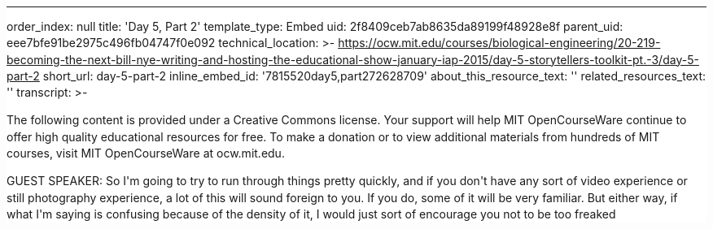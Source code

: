 ---
order_index: null
title: 'Day 5, Part 2'
template_type: Embed
uid: 2f8409ceb7ab8635da89199f48928e8f
parent_uid: eee7bfe91be2975c496fb04747f0e092
technical_location: >-
  https://ocw.mit.edu/courses/biological-engineering/20-219-becoming-the-next-bill-nye-writing-and-hosting-the-educational-show-january-iap-2015/day-5-storytellers-toolkit-pt.-3/day-5-part-2
short_url: day-5-part-2
inline_embed_id: '7815520day5,part272628709'
about_this_resource_text: ''
related_resources_text: ''
transcript: >-
  <p><span m='40'>The</span> <span m='140'>following</span> <span
  m='610'>content</span> <span m='1100'>is</span> <span m='1220'>provided</span>
  <span m='1670'>under</span> <span m='1910'>a</span> <span
  m='1960'>Creative</span> <span m='2410'>Commons</span> <span
  m='2830'>license.</span> <span m='3790'>Your</span> <span
  m='3890'>support</span> <span m='4410'>will</span> <span m='4570'>help</span>
  <span m='4800'>MIT</span> <span m='5290'>OpenCourseWare</span> <span
  m='6030'>continue</span> <span m='6520'>to</span> <span m='6650'>offer</span>
  <span m='6980'>high</span> <span m='7210'>quality</span> <span
  m='7690'>educational</span> <span m='8360'>resources</span> <span
  m='8930'>for</span> <span m='9050'>free.</span> <span m='10100'>To</span>
  <span m='10140'>make</span> <span m='10340'>a</span> <span
  m='10380'>donation</span> <span m='11090'>or</span> <span m='11320'>to</span>
  <span m='11440'>view</span> <span m='11650'>additional</span> <span
  m='12060'>materials</span> <span m='12680'>from</span> <span
  m='12860'>hundreds</span> <span m='13190'>of</span> <span m='13300'>MIT</span>
  <span m='13660'>courses,</span> <span m='14950'>visit</span> <span
  m='15160'>MIT</span> <span m='15680'>OpenCourseWare</span> <span
  m='16590'>at</span> <span m='16780'>ocw.mit.edu.</span> </p><p><span
  m='26330'>GUEST SPEAKER: So</span> <span m='26500'>I'm</span> <span
  m='26570'>going</span> <span m='26690'>to</span> <span m='26760'>try</span>
  <span m='26920'>to</span> <span m='27030'>run</span> <span
  m='27190'>through</span> <span m='27360'>things</span> <span
  m='27610'>pretty</span> <span m='27780'>quickly,</span> <span
  m='28280'>and</span> <span m='30980'>if</span> <span m='31180'>you</span>
  <span m='31320'>don't</span> <span m='31610'>have</span> <span
  m='32009'>any</span> <span m='32470'>sort</span> <span m='32670'>of</span>
  <span m='32729'>video</span> <span m='32990'>experience</span> <span
  m='33480'>or</span> <span m='33540'>still</span> <span
  m='33740'>photography</span> <span m='34260'>experience,</span> <span
  m='34740'>a</span> <span m='34820'>lot</span> <span m='35020'>of</span> <span
  m='35080'>this</span> <span m='35220'>will</span> <span m='35310'>sound</span>
  <span m='35580'>foreign</span> <span m='35970'>to</span> <span
  m='36120'>you.</span> <span m='37070'>If</span> <span m='37250'>you</span>
  <span m='37360'>do,</span> <span m='37800'>some</span> <span
  m='37960'>of</span> <span m='38030'>it</span> <span m='38140'>will</span>
  <span m='38210'>be</span> <span m='38280'>very</span> <span
  m='38480'>familiar.</span> <span m='39360'>But</span> <span
  m='39540'>either</span> <span m='39740'>way,</span> <span m='41720'>if</span>
  <span m='41910'>what</span> <span m='42040'>I'm</span> <span
  m='42130'>saying</span> <span m='42400'>is</span> <span
  m='42530'>confusing</span> <span m='42990'>because</span> <span
  m='43280'>of</span> <span m='44490'>the</span> <span m='44660'>density</span>
  <span m='45220'>of</span> <span m='45350'>it,</span> <span m='46110'>I</span>
  <span m='46260'>would</span> <span m='46400'>just</span> <span
  m='46860'>sort</span> <span m='47100'>of</span> <span
  m='47880'>encourage</span> <span m='48210'>you</span> <span
  m='48280'>not</span> <span m='48440'>to</span> <span m='48530'>be</span> <span
  m='48700'>too</span> <span m='48910'>freaked</span> <span